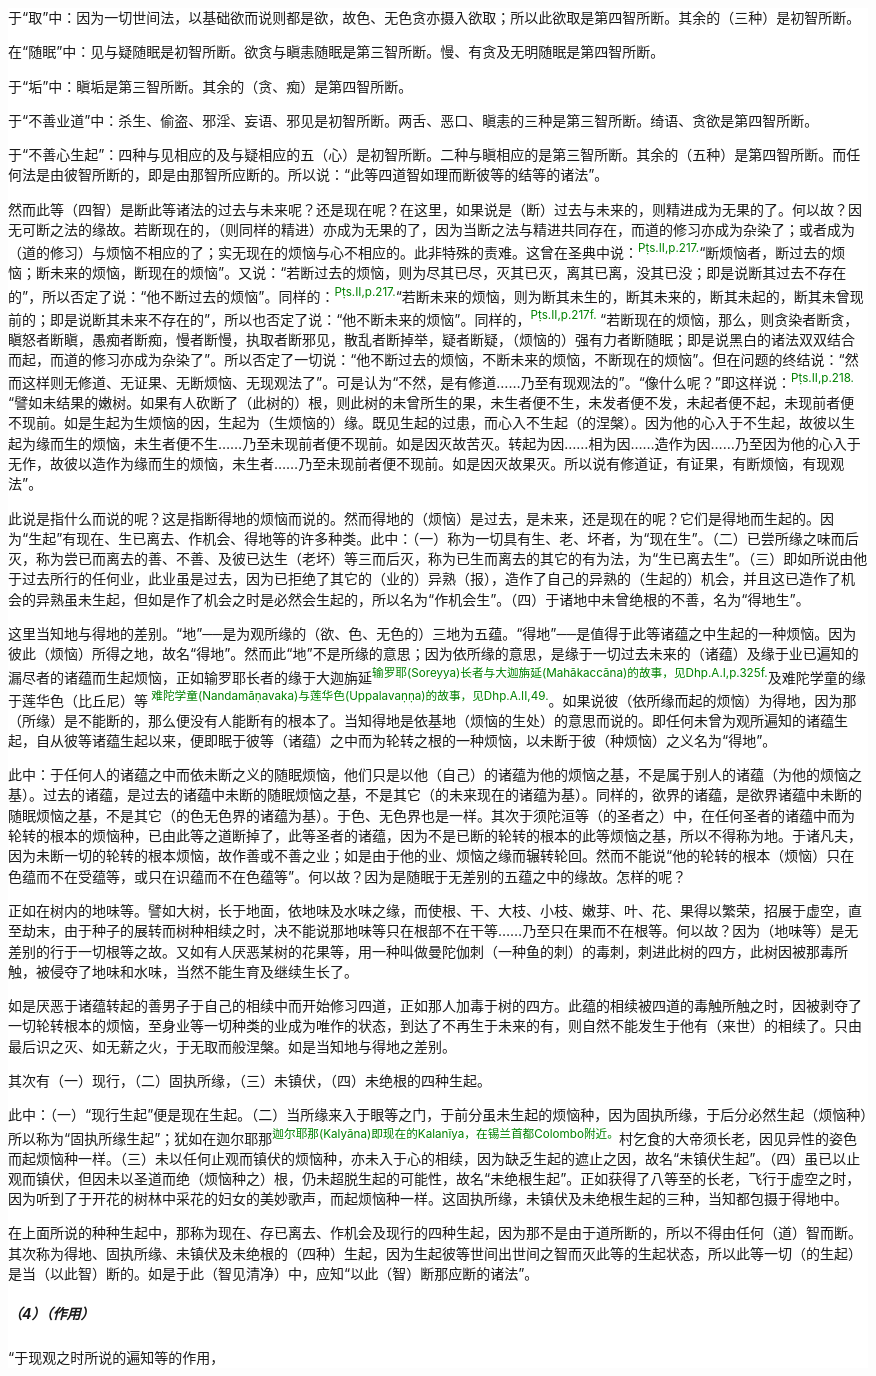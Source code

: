 于“取”中：因为一切世间法，以基础欲而说则都是欲，故色、无色贪亦摄入欲取；所以此欲取是第四智所断。其余的（三种）是初智所断。

在“随眠”中：见与疑随眠是初智所断。欲贪与瞋恚随眠是第三智所断。慢、有贪及无明随眠是第四智所断。

于“垢”中：瞋垢是第三智所断。其余的（贪、痴）是第四智所断。

于“不善业道”中：杀生、偷盗、邪淫、妄语、邪见是初智所断。两舌、恶口、瞋恚的三种是第三智所断。绮语、贪欲是第四智所断。

于“不善心生起”：四种与见相应的及与疑相应的五（心）是初智所断。二种与瞋相应的是第三智所断。其余的（五种）是第四智所断。而任何法是由彼智所断的，即是由那智所应断的。所以说：“此等四道智如理而断彼等的结等的诸法”。

然而此等（四智）是断此等诸法的过去与未来呢？还是现在呢？在这里，如果说是（断）过去与未来的，则精进成为无果的了。何以故？因无可断之法的缘故。若断现在的，（则同样的精进）亦成为无果的了，因为当断之法与精进共同存在，而道的修习亦成为杂染了；或者成为（道的修习）与烦恼不相应的了；实无现在的烦恼与心不相应的。此非特殊的责难。这曾在圣典中说：<sup><font color="green">Pṭs.II,p.217.</font></sup>“断烦恼者，断过去的烦恼；断未来的烦恼，断现在的烦恼”。又说：“若断过去的烦恼，则为尽其已尽，灭其已灭，离其已离，没其已没；即是说断其过去不存在的”，所以否定了说：“他不断过去的烦恼”。同样的：<sup><font color="green">Pṭs.II,p.217.</font></sup>“若断未来的烦恼，则为断其未生的，断其未来的，断其未起的，断其未曾现前的；即是说断其未来不存在的”，所以也否定了说：“他不断未来的烦恼”。同样的，<sup><font color="green">Pṭs.II,p.217f. </font></sup>“若断现在的烦恼，那么，则贪染者断贪，瞋怒者断瞋，愚痴者断痴，慢者断慢，执取者断邪见，散乱者断掉举，疑者断疑，（烦恼的）强有力者断随眠；即是说黑白的诸法双双结合而起，而道的修习亦成为杂染了”。所以否定了一切说：“他不断过去的烦恼，不断未来的烦恼，不断现在的烦恼”。但在问题的终结说：“然而这样则无修道、无证果、无断烦恼、无现观法了”。可是认为“不然，是有修道……乃至有现观法的”。“像什么呢？”即这样说：<sup><font color="green">Pṭs.II,p.218. </font></sup>“譬如未结果的嫩树。如果有人砍断了（此树的）根，则此树的未曾所生的果，未生者便不生，未发者便不发，未起者便不起，未现前者便不现前。如是生起为生烦恼的因，生起为（生烦恼的）缘。既见生起的过患，而心入不生起（的涅槃）。因为他的心入于不生起，故彼以生起为缘而生的烦恼，未生者便不生……乃至未现前者便不现前。如是因灭故苦灭。转起为因……相为因……造作为因……乃至因为他的心入于无作，故彼以造作为缘而生的烦恼，未生者……乃至未现前者便不现前。如是因灭故果灭。所以说有修道证，有证果，有断烦恼，有现观法”。

此说是指什么而说的呢？这是指断得地的烦恼而说的。然而得地的（烦恼）是过去，是未来，还是现在的呢？它们是得地而生起的。因为“生起”有现在、生已离去、作机会、得地等的许多种类。此中：（一）称为一切具有生、老、坏者，为“现在生”。（二）已尝所缘之味而后灭，称为尝已而离去的善、不善、及彼已达生（老坏）等三而后灭，称为已生而离去的其它的有为法，为“生已离去生”。（三）即如所说由他于过去所行的任何业，此业虽是过去，因为已拒绝了其它的（业的）异熟（报），造作了自己的异熟的（生起的）机会，并且这已造作了机会的异熟虽未生起，但如是作了机会之时是必然会生起的，所以名为“作机会生”。（四）于诸地中未曾绝根的不善，名为“得地生”。

这里当知地与得地的差别。“地”──是为观所缘的（欲、色、无色的）三地为五蕴。“得地”──是值得于此等诸蕴之中生起的一种烦恼。因为彼此（烦恼）所得之地，故名“得地”。然而此“地”不是所缘的意思；因为依所缘的意思，是缘于一切过去未来的（诸蕴）及缘于业已遍知的漏尽者的诸蕴而生起烦恼，正如输罗耶长者的缘于大迦旃延<sup><font color="green">输罗耶(Soreyya)长者与大迦旃延(Mahākaccāna)的故事，见Dhp.A.I,p.325f.</font></sup>及难陀学童的缘于莲华色（比丘尼）等<sup><font color="green"> 难陀学童(Nandamāṇavaka)与莲华色(Uppalavaṇṇa)的故事，见Dhp.A.II,49.</font></sup>。如果说彼（依所缘而起的烦恼）为得地，因为那（所缘）是不能断的，那么便没有人能断有的根本了。当知得地是依基地（烦恼的生处）的意思而说的。即任何未曾为观所遍知的诸蕴生起，自从彼等诸蕴生起以来，便即眠于彼等（诸蕴）之中而为轮转之根的一种烦恼，以未断于彼（种烦恼）之义名为“得地”。

此中：于任何人的诸蕴之中而依未断之义的随眠烦恼，他们只是以他（自己）的诸蕴为他的烦恼之基，不是属于别人的诸蕴（为他的烦恼之基）。过去的诸蕴，是过去的诸蕴中未断的随眠烦恼之基，不是其它（的未来现在的诸蕴为基）。同样的，欲界的诸蕴，是欲界诸蕴中未断的随眠烦恼之基，不是其它（的色无色界的诸蕴为基）。于色、无色界也是一样。其次于须陀洹等（的圣者之）中，在任何圣者的诸蕴中而为轮转的根本的烦恼种，已由此等之道断掉了，此等圣者的诸蕴，因为不是已断的轮转的根本的此等烦恼之基，所以不得称为地。于诸凡夫，因为未断一切的轮转的根本烦恼，故作善或不善之业；如是由于他的业、烦恼之缘而辗转轮回。然而不能说“他的轮转的根本（烦恼）只在色蕴而不在受蕴等，或只在识蕴而不在色蕴等”。何以故？因为是随眠于无差别的五蕴之中的缘故。怎样的呢？

正如在树内的地味等。譬如大树，长于地面，依地味及水味之缘，而使根、干、大枝、小枝、嫩芽、叶、花、果得以繁荣，招展于虚空，直至劫末，由于种子的展转而树种相续之时，决不能说那地味等只在根部不在干等……乃至只在果而不在根等。何以故？因为（地味等）是无差别的行于一切根等之故。又如有人厌恶某树的花果等，用一种叫做曼陀伽刺（一种鱼的刺）的毒刺，刺进此树的四方，此树因被那毒所触，被侵夺了地味和水味，当然不能生育及继续生长了。

如是厌恶于诸蕴转起的善男子于自己的相续中而开始修习四道，正如那人加毒于树的四方。此蕴的相续被四道的毒触所触之时，因被剥夺了一切轮转根本的烦恼，至身业等一切种类的业成为唯作的状态，到达了不再生于未来的有，则自然不能发生于他有（来世）的相续了。只由最后识之灭、如无薪之火，于无取而般涅槃。如是当知地与得地之差别。

其次有（一）现行，（二）固执所缘，（三）未镇伏，（四）未绝根的四种生起。

此中：（一）“现行生起”便是现在生起。（二）当所缘来入于眼等之门，于前分虽未生起的烦恼种，因为固执所缘，于后分必然生起（烦恼种）所以称为“固执所缘生起”；犹如在迦尔耶那<sup><font color="green">迦尔耶那(Kalyāna)即现在的Kalanīya，在锡兰首都Colombo附近。</font></sup>村乞食的大帝须长老，因见异性的姿色而起烦恼种一样。（三）未以任何止观而镇伏的烦恼种，亦未入于心的相续，因为缺乏生起的遮止之因，故名“未镇伏生起”。（四）虽已以止观而镇伏，但因未以圣道而绝（烦恼种之）根，仍未超脱生起的可能性，故名“未绝根生起”。正如获得了八等至的长老，飞行于虚空之时，因为听到了于开花的树林中采花的妇女的美妙歌声，而起烦恼种一样。这固执所缘，未镇伏及未绝根生起的三种，当知都包摄于得地中。

在上面所说的种种生起中，那称为现在、存已离去、作机会及现行的四种生起，因为那不是由于道所断的，所以不得由任何（道）智而断。其次称为得地、固执所缘、未镇伏及未绝根的（四种）生起，因为生起彼等世间出世间之智而灭此等的生起状态，所以此等一切（的生起）是当（以此智）断的。如是于此（智见清净）中，应知“以此（智）断那应断的诸法”。

##### （4）（作用）

“于现观之时所说的遍知等的作用，
